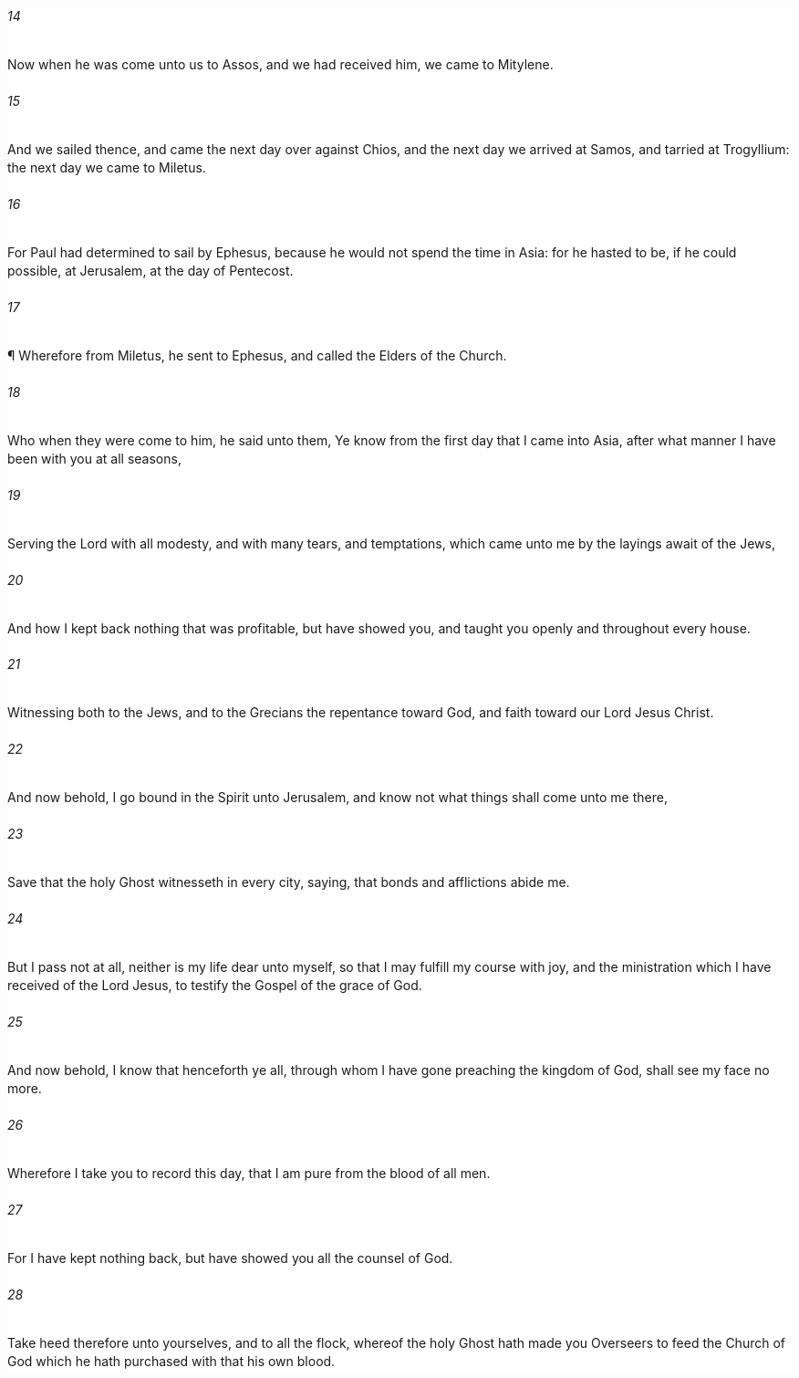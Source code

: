 ###### 14 
Now when he was come unto us to Assos, and we had received him, we came to Mitylene. 

###### 15 
And we sailed thence, and came the next day over against Chios, and the next day we arrived at Samos, and tarried at Trogyllium: the next day we came to Miletus. 

###### 16 
For Paul had determined to sail by Ephesus, because he would not spend the time in Asia: for he hasted to be, if he could possible, at Jerusalem, at the day of Pentecost. 

###### 17 
¶ Wherefore from Miletus, he sent to Ephesus, and called the Elders of the Church. 

###### 18 
Who when they were come to him, he said unto them, Ye know from the first day that I came into Asia, after what manner I have been with you at all seasons, 

###### 19 
Serving the Lord with all modesty, and with many tears, and temptations, which came unto me by the layings await of the Jews, 

###### 20 
And how I kept back nothing that was profitable, but have showed you, and taught you openly and throughout every house. 

###### 21 
Witnessing both to the Jews, and to the Grecians the repentance toward God, and faith toward our Lord Jesus Christ. 

###### 22 
And now behold, I go bound in the Spirit unto Jerusalem, and know not what things shall come unto me there, 

###### 23 
Save that the holy Ghost witnesseth in every city, saying, that bonds and afflictions abide me. 

###### 24 
But I pass not at all, neither is my life dear unto myself, so that I may fulfill my course with joy, and the ministration which I have received of the Lord Jesus, to testify the Gospel of the grace of God. 

###### 25 
And now behold, I know that henceforth ye all, through whom I have gone preaching the kingdom of God, shall see my face no more. 

###### 26 
Wherefore I take you to record this day, that I am pure from the blood of all men. 

###### 27 
For I have kept nothing back, but have showed you all the counsel of God. 

###### 28 
Take heed therefore unto yourselves, and to all the flock, whereof the holy Ghost hath made you Overseers to feed the Church of God which he hath purchased with that his own blood. 
